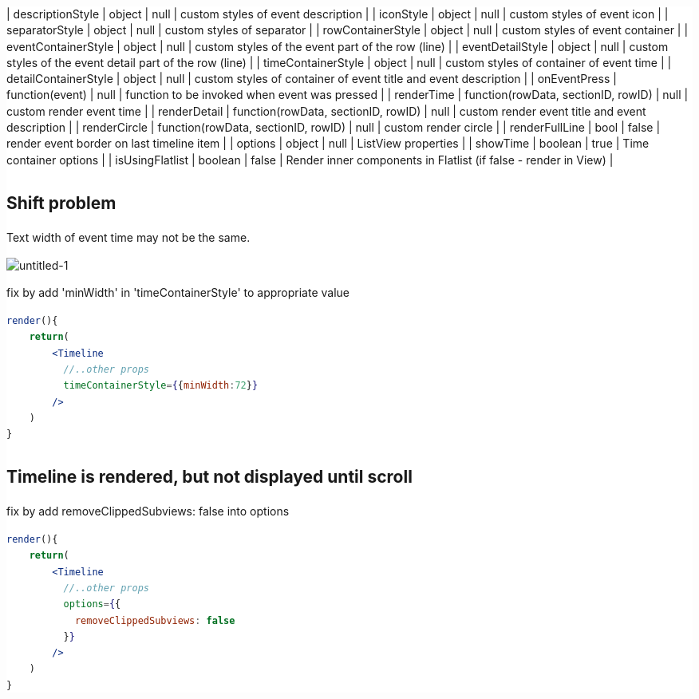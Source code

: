 | descriptionStyle       | object                              | null                       | custom styles of event description                               |
| iconStyle              | object                              | null                       | custom styles of event icon                                      |
| separatorStyle         | object                              | null                       | custom styles of separator                                       |
| rowContainerStyle      | object                              | null                       | custom styles of event container                                 |
| eventContainerStyle    | object                              | null                       | custom styles of the event part of the row (line)                |
| eventDetailStyle       | object                              | null                       | custom styles of the event detail part of the row (line)         |
| timeContainerStyle     | object                              | null                       | custom styles of container of event time                         |
| detailContainerStyle   | object                              | null                       | custom styles of container of event title and event description  |
| onEventPress           | function(event)                     | null                       | function to be invoked when event was pressed                    |
| renderTime             | function(rowData, sectionID, rowID) | null                       | custom render event time                                         |
| renderDetail           | function(rowData, sectionID, rowID) | null                       | custom render event title and event description                  |
| renderCircle           | function(rowData, sectionID, rowID) | null                       | custom render circle                                             |
| renderFullLine         | bool                                | false                      | render event border on last timeline item                        |
| options                | object                              | null                       | ListView properties                                              |
| showTime               | boolean                             | true                       | Time container options                                           |
| isUsingFlatlist        | boolean                             | false                      | Render inner components in Flatlist (if false - render in View)  |

## Shift problem

Text width of event time may not be the same.

![untitled-1](https://cloud.githubusercontent.com/assets/21040043/24321589/78d0c77c-1182-11e7-9c0f-69ebe591cb14.png)

fix by add 'minWidth' in 'timeContainerStyle' to appropriate value

```jsx
render(){
    return(
        <Timeline
          //..other props
          timeContainerStyle={{minWidth:72}}
        />
    )
}
```

## Timeline is rendered, but not displayed until scroll

fix by add removeClippedSubviews: false into options

```jsx
render(){
    return(
        <Timeline
          //..other props
          options={{
            removeClippedSubviews: false
          }}
        />
    )
}
```
